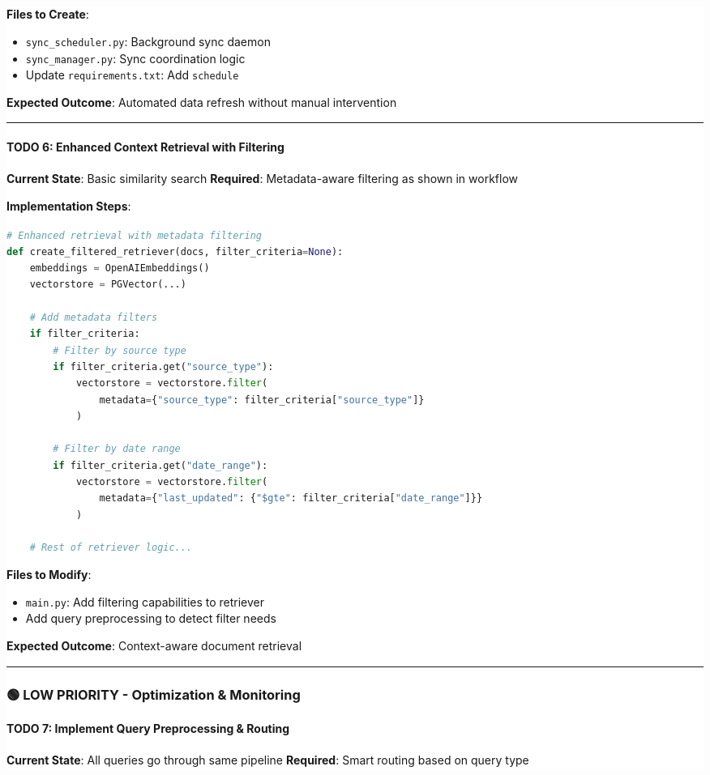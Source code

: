 **Files to Create**:

- `sync_scheduler.py`: Background sync daemon
- `sync_manager.py`: Sync coordination logic
- Update `requirements.txt`: Add `schedule`

**Expected Outcome**: Automated data refresh without manual intervention

---

#### **TODO 6: Enhanced Context Retrieval with Filtering**

**Current State**: Basic similarity search
**Required**: Metadata-aware filtering as shown in workflow

**Implementation Steps**:

```python
# Enhanced retrieval with metadata filtering
def create_filtered_retriever(docs, filter_criteria=None):
    embeddings = OpenAIEmbeddings()
    vectorstore = PGVector(...)

    # Add metadata filters
    if filter_criteria:
        # Filter by source type
        if filter_criteria.get("source_type"):
            vectorstore = vectorstore.filter(
                metadata={"source_type": filter_criteria["source_type"]}
            )

        # Filter by date range
        if filter_criteria.get("date_range"):
            vectorstore = vectorstore.filter(
                metadata={"last_updated": {"$gte": filter_criteria["date_range"]}}
            )

    # Rest of retriever logic...
```

**Files to Modify**:

- `main.py`: Add filtering capabilities to retriever
- Add query preprocessing to detect filter needs

**Expected Outcome**: Context-aware document retrieval

---

### 🟢 **LOW PRIORITY - Optimization & Monitoring**

#### **TODO 7: Implement Query Preprocessing & Routing**

**Current State**: All queries go through same pipeline
**Required**: Smart routing based on query type
